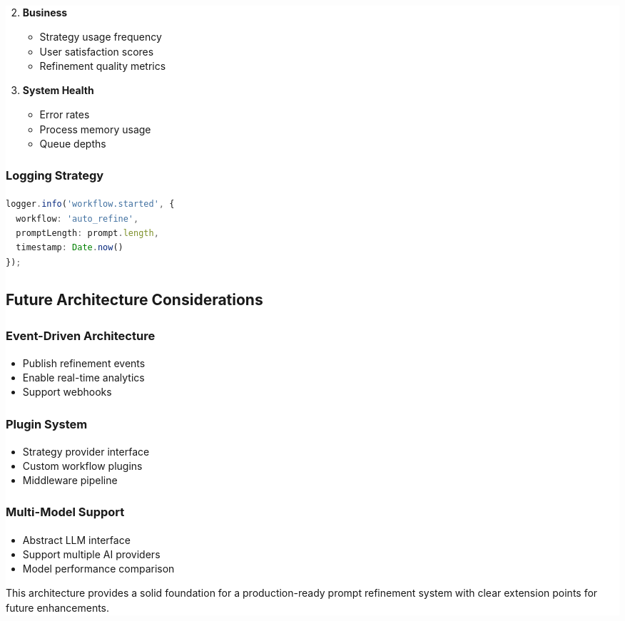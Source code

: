 2. **Business**
   - Strategy usage frequency
   - User satisfaction scores
   - Refinement quality metrics

3. **System Health**
   - Error rates
   - Process memory usage
   - Queue depths

### Logging Strategy
```typescript
logger.info('workflow.started', {
  workflow: 'auto_refine',
  promptLength: prompt.length,
  timestamp: Date.now()
});
```

## Future Architecture Considerations

### Event-Driven Architecture
- Publish refinement events
- Enable real-time analytics
- Support webhooks

### Plugin System
- Strategy provider interface
- Custom workflow plugins
- Middleware pipeline

### Multi-Model Support
- Abstract LLM interface
- Support multiple AI providers
- Model performance comparison

This architecture provides a solid foundation for a production-ready prompt refinement system with clear extension points for future enhancements.
